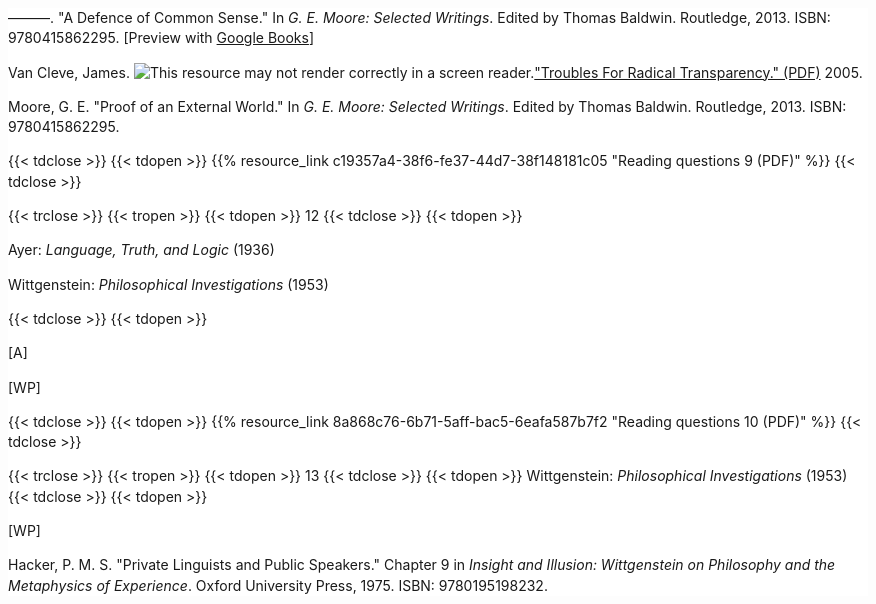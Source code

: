 ———. "A Defence of Common Sense." In _G. E. Moore: Selected Writings_. Edited by Thomas Baldwin. Routledge, 2013. ISBN: 9780415862295. \[Preview with [Google Books](http://books.google.com/books?id=bh5lJrGxQEYC&pg=PA106#v=onepage)\]

Van Cleve, James. ![This resource may not render correctly in a screen reader.](/images/inacessible.gif)["Troubles For Radical Transparency." (PDF)](http://dornsife.usc.edu/assets/sites/69/docs/Transparency_draft_2.pdf) 2005.

Moore, G. E. "Proof of an External World." In _G. E. Moore: Selected Writings_. Edited by Thomas Baldwin. Routledge, 2013. ISBN: 9780415862295.


{{< tdclose >}}
{{< tdopen >}}
{{% resource_link c19357a4-38f6-fe37-44d7-38f148181c05 "Reading questions 9 (PDF)" %}}
{{< tdclose >}}

{{< trclose >}}
{{< tropen >}}
{{< tdopen >}}
12
{{< tdclose >}}
{{< tdopen >}}


Ayer: _Language, Truth, and Logic_ (1936)

Wittgenstein: _Philosophical Investigations_ (1953)


{{< tdclose >}}
{{< tdopen >}}


\[A\]

\[WP\]


{{< tdclose >}}
{{< tdopen >}}
{{% resource_link 8a868c76-6b71-5aff-bac5-6eafa587b7f2 "Reading questions 10 (PDF)" %}}
{{< tdclose >}}

{{< trclose >}}
{{< tropen >}}
{{< tdopen >}}
13
{{< tdclose >}}
{{< tdopen >}}
Wittgenstein: _Philosophical Investigations_ (1953)
{{< tdclose >}}
{{< tdopen >}}


\[WP\]

Hacker, P. M. S. "Private Linguists and Public Speakers." Chapter 9 in _Insight and Illusion: Wittgenstein on Philosophy and the Metaphysics of Experience_. Oxford University Press, 1975. ISBN: 9780195198232.
